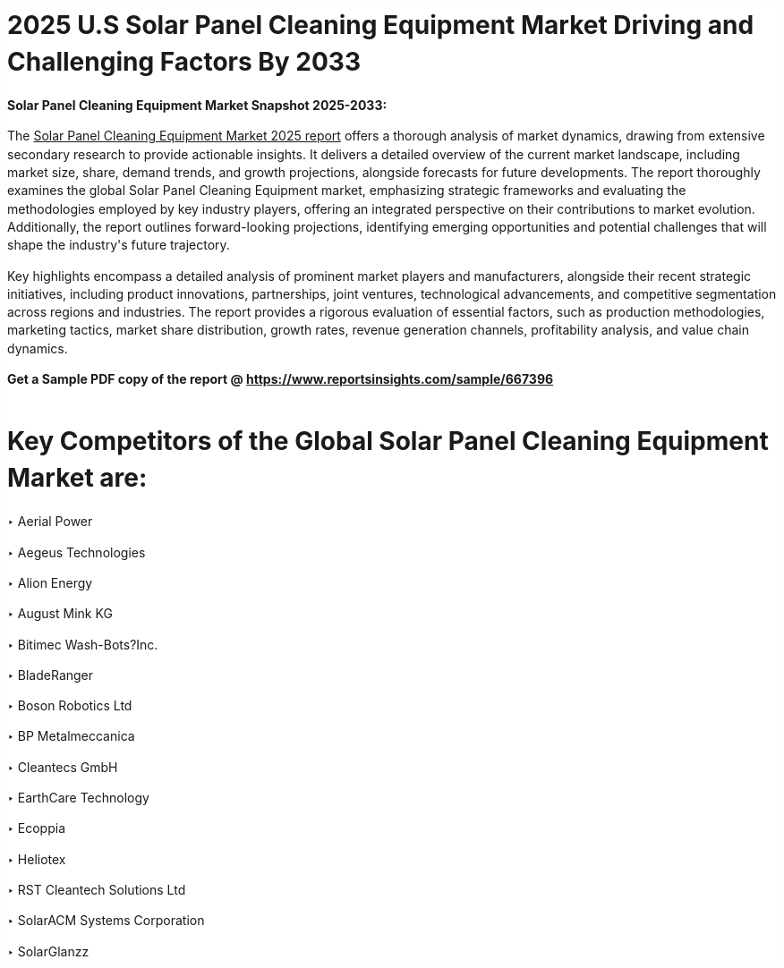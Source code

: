 # 2025 U.S Solar Panel Cleaning Equipment Market Driving and Challenging Factors By 2033

<strong>Solar Panel Cleaning Equipment Market Snapshot 2025-2033:</strong>

 The <a href=https://www.reportsinsights.com/sample/667396>Solar Panel Cleaning Equipment Market 2025 report</a> offers a thorough analysis of market dynamics, drawing from extensive secondary research to provide actionable insights. It delivers a detailed overview of the current market landscape, including market size, share, demand trends, and growth projections, alongside forecasts for future developments. The report thoroughly examines the global Solar Panel Cleaning Equipment market, emphasizing strategic frameworks and evaluating the methodologies employed by key industry players, offering an integrated perspective on their contributions to market evolution. Additionally, the report outlines forward-looking projections, identifying emerging opportunities and potential challenges that will shape the industry's future trajectory.

Key highlights encompass a detailed analysis of prominent market players and manufacturers, alongside their recent strategic initiatives, including product innovations, partnerships, joint ventures, technological advancements, and competitive segmentation across regions and industries. The report provides a rigorous evaluation of essential factors, such as production methodologies, marketing tactics, market share distribution, growth rates, revenue generation channels, profitability analysis, and value chain dynamics.

<strong>Get a Sample PDF copy of the report @ <a href=https://www.reportsinsights.com/sample/667396>https://www.reportsinsights.com/sample/667396</a></strong>

# <strong>Key Competitors of the Global Solar Panel Cleaning Equipment Market are:</strong>

‣ Aerial Power

‣ Aegeus Technologies

‣ Alion Energy

‣ August Mink KG

‣ Bitimec Wash-Bots?Inc.

‣ BladeRanger

‣ Boson Robotics Ltd

‣ BP Metalmeccanica

‣ Cleantecs GmbH

‣ EarthCare Technology

‣ Ecoppia

‣ Heliotex

‣ RST Cleantech Solutions Ltd

‣ SolarACM Systems Corporation

‣ SolarGlanzz

